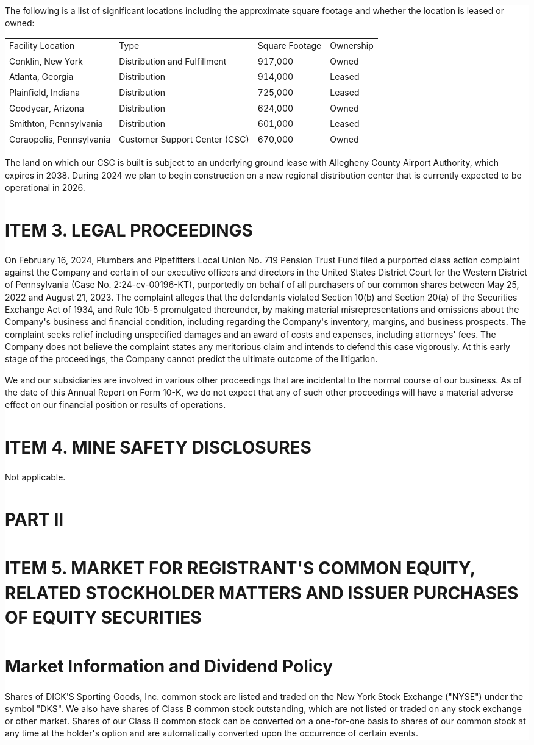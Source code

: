 The following is a list of significant locations including the approximate square footage and whether the location is leased or owned:  

<table><tr><td>Facility Location</td><td>Type</td><td>Square Footage</td><td>Ownership</td></tr><tr><td>Conklin, New York</td><td>Distribution and Fulfillment</td><td>917,000</td><td>Owned</td></tr><tr><td>Atlanta, Georgia</td><td>Distribution</td><td>914,000</td><td>Leased</td></tr><tr><td>Plainfield, Indiana</td><td>Distribution</td><td>725,000</td><td>Leased</td></tr><tr><td>Goodyear, Arizona</td><td>Distribution</td><td>624,000</td><td>Owned</td></tr><tr><td>Smithton, Pennsylvania</td><td>Distribution</td><td>601,000</td><td>Leased</td></tr><tr><td>Coraopolis, Pennsylvania</td><td>Customer Support Center (CSC)</td><td>670,000</td><td>Owned</td></tr></table>

The land on which our CSC is built is subject to an underlying ground lease with Allegheny County Airport Authority, which expires in 2038. During 2024 we plan to begin construction on a new regional distribution center that is currently expected to be operational in 2026.

# ITEM 3. LEGAL PROCEEDINGS

On February 16, 2024, Plumbers and Pipefitters Local Union No. 719 Pension Trust Fund filed a purported class action complaint against the Company and certain of our executive officers and directors in the United States District Court for the Western District of Pennsylvania (Case No. 2:24-cv-00196-KT), purportedly on behalf of all purchasers of our common shares between May 25, 2022 and August 21, 2023. The complaint alleges that the defendants violated Section 10(b) and Section 20(a) of the Securities Exchange Act of 1934, and Rule 10b-5 promulgated thereunder, by making material misrepresentations and omissions about the Company's business and financial condition, including regarding the Company's inventory, margins, and business prospects. The complaint seeks relief including unspecified damages and an award of costs and expenses, including attorneys' fees. The Company does not believe the complaint states any meritorious claim and intends to defend this case vigorously. At this early stage of the proceedings, the Company cannot predict the ultimate outcome of the litigation.

We and our subsidiaries are involved in various other proceedings that are incidental to the normal course of our business. As of the date of this Annual Report on Form 10-K, we do not expect that any of such other proceedings will have a material adverse effect on our financial position or results of operations.

# ITEM 4. MINE SAFETY DISCLOSURES

Not applicable.

# PART II

# ITEM 5. MARKET FOR REGISTRANT'S COMMON EQUITY, RELATED STOCKHOLDER MATTERS AND ISSUER PURCHASES OF EQUITY SECURITIES

# Market Information and Dividend Policy

Shares of DICK'S Sporting Goods, Inc. common stock are listed and traded on the New York Stock Exchange ("NYSE") under the symbol "DKS". We also have shares of Class B common stock outstanding, which are not listed or traded on any stock exchange or other market. Shares of our Class B common stock can be converted on a one-for-one basis to shares of our common stock at any time at the holder's option and are automatically converted upon the occurrence of certain events.
